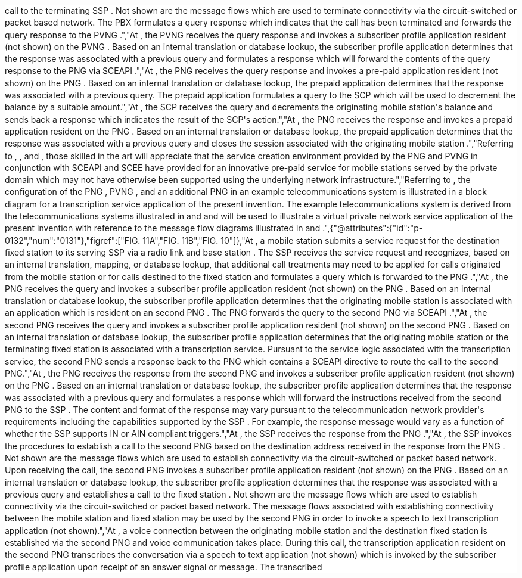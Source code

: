 call to the terminating SSP . Not shown are the message flows which are used to terminate connectivity via the circuit-switched or packet based network. The PBX formulates a query response which indicates that the call has been terminated and forwards the query response to the PVNG .","At , the PVNG receives the query response and invokes a subscriber profile application resident (not shown) on the PVNG . Based on an internal translation or database lookup, the subscriber profile application determines that the response was associated with a previous query and formulates a response which will forward the contents of the query response to the PNG  via SCEAPI .","At , the PNG receives the query response and invokes a pre-paid application resident (not shown) on the PNG . Based on an internal translation or database lookup, the prepaid application determines that the response was associated with a previous query. The prepaid application formulates a query to the SCP  which will be used to decrement the balance by a suitable amount.","At , the SCP  receives the query and decrements the originating mobile station's  balance and sends back a response which indicates the result of the SCP's  action.","At , the PNG  receives the response and invokes a prepaid application resident on the PNG . Based on an internal translation or database lookup, the prepaid application determines that the response was associated with a previous query and closes the session associated with the originating mobile station .","Referring to , , and , those skilled in the art will appreciate that the service creation environment provided by the PNG  and PVNG  in conjunction with SCEAPI  and SCEE  have provided for an innovative pre-paid service for mobile stations served by the private domain which may not have otherwise been supported using the underlying network infrastructure.","Referring to , the configuration of the PNG , PVNG , and an additional PNG  in an example telecommunications system is illustrated in a block diagram for a transcription service application of the present invention. The example telecommunications system is derived from the telecommunications systems illustrated in  and  and will be used to illustrate a virtual private network service application of the present invention with reference to the message flow diagrams illustrated in  and .",{"@attributes":{"id":"p-0132","num":"0131"},"figref":["FIG. 11A","FIG. 11B","FIG. 10"]},"At , a mobile station  submits a service request for the destination fixed station  to its serving SSP  via a radio link  and base station . The SSP  receives the service request and recognizes, based on an internal translation, mapping, or database lookup, that additional call treatments may need to be applied for calls originated from the mobile station  or for calls destined to the fixed station  and formulates a query which is forwarded to the PNG .","At , the PNG  receives the query and invokes a subscriber profile application resident (not shown) on the PNG . Based on an internal translation or database lookup, the subscriber profile application determines that the originating mobile station  is associated with an application which is resident on an second PNG . The PNG  forwards the query to the second PNG  via SCEAPI .","At , the second PNG  receives the query and invokes a subscriber profile application resident (not shown) on the second PNG . Based on an internal translation or database lookup, the subscriber profile application determines that the originating mobile station  or the terminating fixed station is associated with a transcription service. Pursuant to the service logic associated with the transcription service, the second PNG  sends a response back to the PNG which contains a SCEAPI directive to route the call to the second PNG.","At , the PNG  receives the response from the second PNG  and invokes a subscriber profile application resident (not shown) on the PNG . Based on an internal translation or database lookup, the subscriber profile application determines that the response was associated with a previous query and formulates a response which will forward the instructions received from the second PNG  to the SSP . The content and format of the response may vary pursuant to the telecommunication network provider's requirements including the capabilities supported by the SSP . For example, the response message would vary as a function of whether the SSP  supports IN or AIN compliant triggers.","At , the SSP  receives the response from the PNG .","At , the SSP invokes the procedures to establish a call to the second PNG  based on the destination address received in the response from the PNG . Not shown are the message flows which are used to establish connectivity via the circuit-switched or packet based network. Upon receiving the call, the second PNG  invokes a subscriber profile application resident (not shown) on the PNG . Based on an internal translation or database lookup, the subscriber profile application determines that the response was associated with a previous query and establishes a call to the fixed station . Not shown are the message flows which are used to establish connectivity via the circuit-switched or packet based network. The message flows associated with establishing connectivity between the mobile station  and fixed station  may be used by the second PNG  in order to invoke a speech to text transcription application (not shown).","At , a voice connection between the originating mobile station  and the destination fixed station  is established via the second PNG  and voice communication takes place. During this call, the transcription application resident on the second PNG  transcribes the conversation via a speech to text application (not shown) which is invoked by the subscriber profile application upon receipt of an answer signal or message. The transcribed